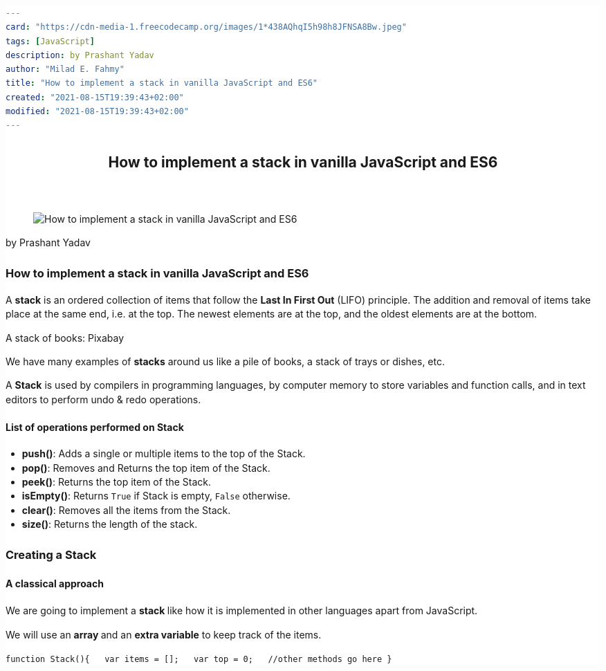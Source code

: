 ```yaml
---
card: "https://cdn-media-1.freecodecamp.org/images/1*438AQhqI5h98h8JFNSA8Bw.jpeg"
tags: [JavaScript]
description: by Prashant Yadav
author: "Milad E. Fahmy"
title: "How to implement a stack in vanilla JavaScript and ES6"
created: "2021-08-15T19:39:43+02:00"
modified: "2021-08-15T19:39:43+02:00"
---
```

<div class="site-wrapper">
<main id="site-main" class="site-main outer">
<div class="inner">
<article class="post-full post tag-javascript tag-algorithms tag-es6 tag-tech tag-programming ">
<header class="post-full-header">
<h1 class="post-full-title">How to implement a stack in vanilla JavaScript and ES6</h1>
</header>
<figure class="post-full-image">
<picture>
<source media="(max-width: 700px)" sizes="1px" srcset="data:image/gif;base64,R0lGODlhAQABAIAAAAAAAP///yH5BAEAAAAALAAAAAABAAEAAAIBRAA7 1w">
<source media="(min-width: 701px)" sizes="(max-width: 800px) 400px,
(max-width: 1170px) 700px,
1400px" srcset="https://cdn-media-1.freecodecamp.org/images/1*438AQhqI5h98h8JFNSA8Bw.jpeg 300w,
https://cdn-media-1.freecodecamp.org/images/1*438AQhqI5h98h8JFNSA8Bw.jpeg 600w,
https://cdn-media-1.freecodecamp.org/images/1*438AQhqI5h98h8JFNSA8Bw.jpeg 1000w,
https://cdn-media-1.freecodecamp.org/images/1*438AQhqI5h98h8JFNSA8Bw.jpeg 2000w">
<img onerror="this.style.display='none'" src="https://cdn-media-1.freecodecamp.org/images/1*438AQhqI5h98h8JFNSA8Bw.jpeg" alt="How to implement a stack in vanilla JavaScript and ES6">
</picture>
</figure>
<section class="post-full-content">
<div class="post-content medium-migrated-article">
<p>by Prashant Yadav</p>
<h1 id="how-to-implement-a-stack-in-vanilla-javascript-and-es6">How to implement a stack in vanilla JavaScript and ES6</h1>
<p>A <strong>stack</strong> is an ordered collection of items that follow the <strong>Last In First Out</strong> (LIFO) principle. The addition and removal of items take place at the same end, i.e. at the top. The newest elements are at the top, and the oldest elements are at the bottom.</p>
<figcaption>A stack of books: Pixabay</figcaption>
</figure>
<p>We have many examples of <strong>stacks</strong> around us like a pile of books, a stack of trays or dishes, etc.</p>
<p>A <strong>Stack</strong> is used by compilers in programming languages, by computer memory to store variables and function calls, and in text editors to perform undo &amp; redo operations.</p>
<h4 id="list-of-operations-performed-on-stack">List of operations performed on Stack</h4>
<ul>
<li><strong>push()</strong>: Adds a single or multiple items to the top of the Stack.</li>
<li><strong>pop()</strong>: Removes and Returns the top item of the Stack.</li>
<li><strong>peek()</strong>: Returns the top item of the Stack.</li>
<li><strong>isEmpty()</strong>: Returns <code>True</code> if Stack is empty, <code>False</code> otherwise.</li>
<li><strong>clear()</strong>: Removes all the items from the Stack.</li>
<li><strong>size()</strong>: Returns the length of the stack.</li>
</ul>
<h3 id="creating-a-stack">Creating a Stack</h3>
<h4 id="a-classical-approach">A classical approach</h4>
<p>We are going to implement a <strong>stack </strong>like how it is implemented in other languages apart from JavaScript.</p>
<p>We will use an <strong>array </strong>and an <strong>extra variable</strong> to keep track of the items.</p><pre><code>function Stack(){   var items = [];   var top = 0;   //other methods go here }</code></pre>